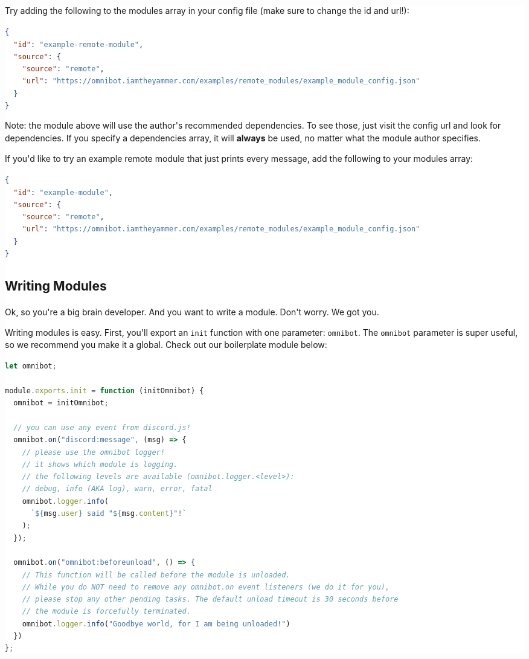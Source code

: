 Try adding the following to the modules array in your config file (make sure to change the id and url!):

```json
{
  "id": "example-remote-module",
  "source": {
    "source": "remote",
    "url": "https://omnibot.iamtheyammer.com/examples/remote_modules/example_module_config.json"
  }
}
```

Note: the module above will use the author's recommended dependencies.
To see those, just visit the config url and look for dependencies.
If you specify a dependencies array, it will **always** be used, no matter
what the module author specifies.

If you'd like to try an example remote module that just prints every message, 
add the following to your modules array:

```json
{
  "id": "example-module",
  "source": {
    "source": "remote",
    "url": "https://omnibot.iamtheyammer.com/examples/remote_modules/example_module_config.json"
  }
}
```

## Writing Modules

Ok, so you're a big brain developer. And you want to write a module.
Don't worry. We got you.

Writing modules is easy. First, you'll export an `init` function with
one parameter: `omnibot`. The `omnibot` parameter is super useful, so we
recommend you make it a global. Check out our boilerplate module below:

```js
let omnibot;

module.exports.init = function (initOmnibot) {
  omnibot = initOmnibot;

  // you can use any event from discord.js!
  omnibot.on("discord:message", (msg) => {
    // please use the omnibot logger!
    // it shows which module is logging.
    // the following levels are available (omnibot.logger.<level>):
    // debug, info (AKA log), warn, error, fatal
    omnibot.logger.info(
      `${msg.user} said "${msg.content}"!`
    );
  });
  
  omnibot.on("omnibot:beforeunload", () => {
    // This function will be called before the module is unloaded.
    // While you do NOT need to remove any omnibot.on event listeners (we do it for you),
    // please stop any other pending tasks. The default unload timeout is 30 seconds before
    // the module is forcefully terminated.
    omnibot.logger.info("Goodbye world, for I am being unloaded!")
  })
};
```
